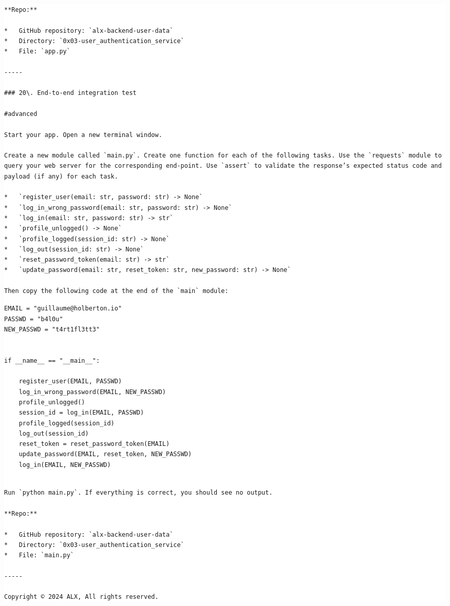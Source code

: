 ```    
**Repo:**

*   GitHub repository: `alx-backend-user-data`
*   Directory: `0x03-user_authentication_service`
*   File: `app.py`

-----

### 20\. End-to-end integration test

#advanced

Start your app. Open a new terminal window.

Create a new module called `main.py`. Create one function for each of the following tasks. Use the `requests` module to query your web server for the corresponding end-point. Use `assert` to validate the response’s expected status code and payload (if any) for each task.

*   `register_user(email: str, password: str) -> None`
*   `log_in_wrong_password(email: str, password: str) -> None`
*   `log_in(email: str, password: str) -> str`
*   `profile_unlogged() -> None`
*   `profile_logged(session_id: str) -> None`
*   `log_out(session_id: str) -> None`
*   `reset_password_token(email: str) -> str`
*   `update_password(email: str, reset_token: str, new_password: str) -> None`

Then copy the following code at the end of the `main` module:
```
    EMAIL = "guillaume@holberton.io"
    PASSWD = "b4l0u"
    NEW_PASSWD = "t4rt1fl3tt3"
    
    
    if __name__ == "__main__":
    
        register_user(EMAIL, PASSWD)
        log_in_wrong_password(EMAIL, NEW_PASSWD)
        profile_unlogged()
        session_id = log_in(EMAIL, PASSWD)
        profile_logged(session_id)
        log_out(session_id)
        reset_token = reset_password_token(EMAIL)
        update_password(EMAIL, reset_token, NEW_PASSWD)
        log_in(EMAIL, NEW_PASSWD)
```    

Run `python main.py`. If everything is correct, you should see no output.

**Repo:**

*   GitHub repository: `alx-backend-user-data`
*   Directory: `0x03-user_authentication_service`
*   File: `main.py`

-----

Copyright © 2024 ALX, All rights reserved.
